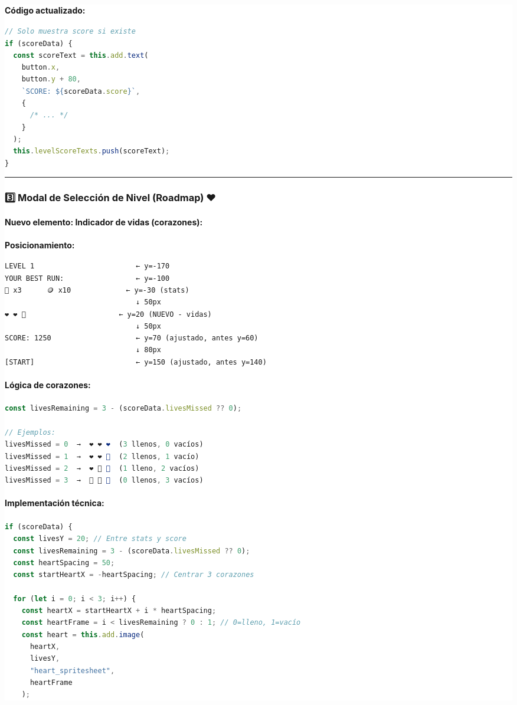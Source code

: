 **Código actualizado:**

```typescript
// Solo muestra score si existe
if (scoreData) {
  const scoreText = this.add.text(
    button.x,
    button.y + 80,
    `SCORE: ${scoreData.score}`,
    {
      /* ... */
    }
  );
  this.levelScoreTexts.push(scoreText);
}
```

---

### 3️⃣ **Modal de Selección de Nivel (Roadmap)** ❤️

#### Nuevo elemento: Indicador de vidas (corazones):

**Posicionamiento:**

```
LEVEL 1                        ← y=-170
YOUR BEST RUN:                 ← y=-100
🐧 x3      🪙 x10             ← y=-30 (stats)
                               ↓ 50px
❤️ ❤️ 🤍                      ← y=20 (NUEVO - vidas)
                               ↓ 50px
SCORE: 1250                    ← y=70 (ajustado, antes y=60)
                               ↓ 80px
[START]                        ← y=150 (ajustado, antes y=140)
```

#### Lógica de corazones:

```typescript
const livesRemaining = 3 - (scoreData.livesMissed ?? 0);

// Ejemplos:
livesMissed = 0  →  ❤️ ❤️ ❤️  (3 llenos, 0 vacíos)
livesMissed = 1  →  ❤️ ❤️ 🤍  (2 llenos, 1 vacío)
livesMissed = 2  →  ❤️ 🤍 🤍  (1 lleno, 2 vacíos)
livesMissed = 3  →  🤍 🤍 🤍  (0 llenos, 3 vacíos)
```

#### Implementación técnica:

```typescript
if (scoreData) {
  const livesY = 20; // Entre stats y score
  const livesRemaining = 3 - (scoreData.livesMissed ?? 0);
  const heartSpacing = 50;
  const startHeartX = -heartSpacing; // Centrar 3 corazones

  for (let i = 0; i < 3; i++) {
    const heartX = startHeartX + i * heartSpacing;
    const heartFrame = i < livesRemaining ? 0 : 1; // 0=lleno, 1=vacío
    const heart = this.add.image(
      heartX,
      livesY,
      "heart_spritesheet",
      heartFrame
    );
```